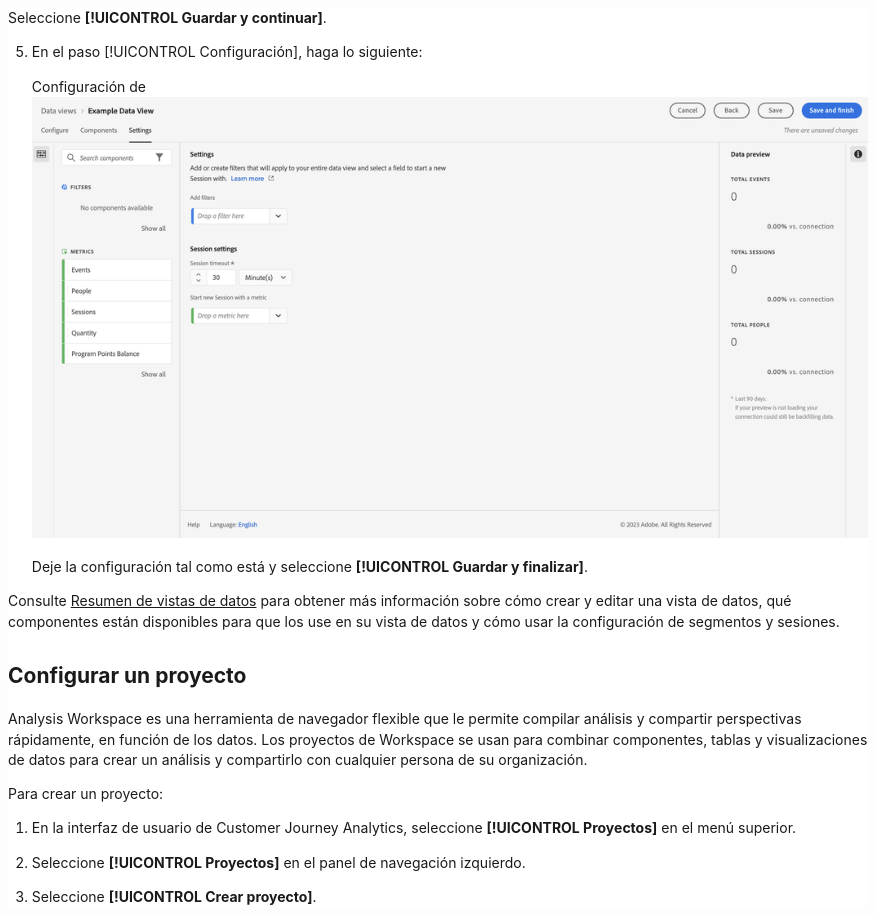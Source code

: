    Seleccione **[!UICONTROL Guardar y continuar]**.

5. En el paso [!UICONTROL Configuración], haga lo siguiente:

   Configuración de ![vista de datos](./assets/cja-dataview-3.png)

   Deje la configuración tal como está y seleccione **[!UICONTROL Guardar y finalizar]**.

Consulte [Resumen de vistas de datos](../data-views/data-views.md) para obtener más información sobre cómo crear y editar una vista de datos, qué componentes están disponibles para que los use en su vista de datos y cómo usar la configuración de segmentos y sesiones.


## Configurar un proyecto

Analysis Workspace es una herramienta de navegador flexible que le permite compilar análisis y compartir perspectivas rápidamente, en función de los datos. Los proyectos de Workspace se usan para combinar componentes, tablas y visualizaciones de datos para crear un análisis y compartirlo con cualquier persona de su organización.

Para crear un proyecto:

1. En la interfaz de usuario de Customer Journey Analytics, seleccione **[!UICONTROL Proyectos]** en el menú superior.

2. Seleccione **[!UICONTROL Proyectos]** en el panel de navegación izquierdo.

3. Seleccione **[!UICONTROL Crear proyecto]**.
